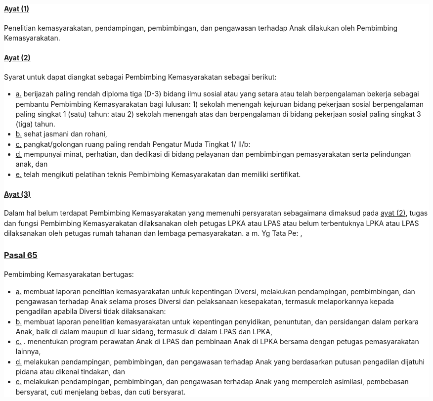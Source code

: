 #### [Ayat (1)](http://example.org/legal/peraturan/uu/2012/11/pasal/0064/versi/20120730/ayat/0001)
Penelitian kemasyarakatan, pendampingan, pembimbingan, dan pengawasan terhadap Anak dilakukan oleh Pembimbing Kemasyarakatan.

#### [Ayat (2)](http://example.org/legal/peraturan/uu/2012/11/pasal/0064/versi/20120730/ayat/0002)
Syarat untuk dapat diangkat sebagai Pembimbing Kemasyarakatan sebagai berikut:
* [a.](http://example.org/legal/peraturan/uu/2012/11/pasal/0064/versi/20120730/ayat/0002/huruf/a) berijazah paling rendah diploma tiga (D-3) bidang ilmu sosial atau yang setara atau telah berpengalaman bekerja sebagai pembantu Pembimbing Kemasyarakatan bagi lulusan: 1) sekolah menengah kejuruan bidang pekerjaan sosial berpengalaman paling singkat 1 (satu) tahun: atau 2) sekolah menengah atas dan berpengalaman di bidang pekerjaan sosial paling singkat 3 (tiga) tahun.
* [b.](http://example.org/legal/peraturan/uu/2012/11/pasal/0064/versi/20120730/ayat/0002/huruf/b) sehat jasmani dan rohani,
* [c.](http://example.org/legal/peraturan/uu/2012/11/pasal/0064/versi/20120730/ayat/0002/huruf/c) pangkat/golongan ruang paling rendah Pengatur Muda Tingkat 1/ Il/b:
* [d.](http://example.org/legal/peraturan/uu/2012/11/pasal/0064/versi/20120730/ayat/0002/huruf/d) mempunyai minat, perhatian, dan dedikasi di bidang pelayanan dan pembimbingan pemasyarakatan serta pelindungan anak, dan
* [e.](http://example.org/legal/peraturan/uu/2012/11/pasal/0064/versi/20120730/ayat/0002/huruf/e) telah mengikuti pelatihan teknis Pembimbing Kemasyarakatan dan memiliki sertifikat.

#### [Ayat (3)](http://example.org/legal/peraturan/uu/2012/11/pasal/0064/versi/20120730/ayat/0003)
Dalam hal belum terdapat Pembimbing Kemasyarakatan yang memenuhi persyaratan sebagaimana dimaksud pada [ayat (2)](http://example.org/legal/peraturan/uu/2012/11/pasal/0064/versi/20120730/ayat/0002), tugas dan fungsi Pembimbing Kemasyarakatan dilaksanakan oleh petugas LPKA atau LPAS atau belum terbentuknya LPKA atau LPAS dilaksanakan oleh petugas rumah tahanan dan lembaga pemasyarakatan. a m. Yg Tata Pe:
,
### [Pasal 65](http://example.org/legal/peraturan/uu/2012/11/pasal/0065)
Pembimbing Kemasyarakatan bertugas:
* [a.](http://example.org/legal/peraturan/uu/2012/11/pasal/0065/versi/20120730/huruf/a) membuat laporan penelitian kemasyarakatan untuk kepentingan Diversi, melakukan pendampingan, pembimbingan, dan pengawasan terhadap Anak selama proses Diversi dan pelaksanaan kesepakatan, termasuk melaporkannya kepada pengadilan apabila Diversi tidak dilaksanakan:
* [b.](http://example.org/legal/peraturan/uu/2012/11/pasal/0065/versi/20120730/huruf/b) membuat laporan penelitian kemasyarakatan untuk kepentingan penyidikan, penuntutan, dan persidangan dalam perkara Anak, baik di dalam maupun di luar sidang, termasuk di dalam LPAS dan LPKA,
* [c.](http://example.org/legal/peraturan/uu/2012/11/pasal/0065/versi/20120730/huruf/c) . menentukan program perawatan Anak di LPAS dan pembinaan Anak di LPKA bersama dengan petugas pemasyarakatan lainnya,
* [d.](http://example.org/legal/peraturan/uu/2012/11/pasal/0065/versi/20120730/huruf/d) melakukan pendampingan, pembimbingan, dan pengawasan terhadap Anak yang berdasarkan putusan pengadilan dijatuhi pidana atau dikenai tindakan, dan
* [e.](http://example.org/legal/peraturan/uu/2012/11/pasal/0065/versi/20120730/huruf/e) melakukan pendampingan, pembimbingan, dan pengawasan terhadap Anak yang memperoleh asimilasi, pembebasan bersyarat, cuti menjelang bebas, dan cuti bersyarat.
